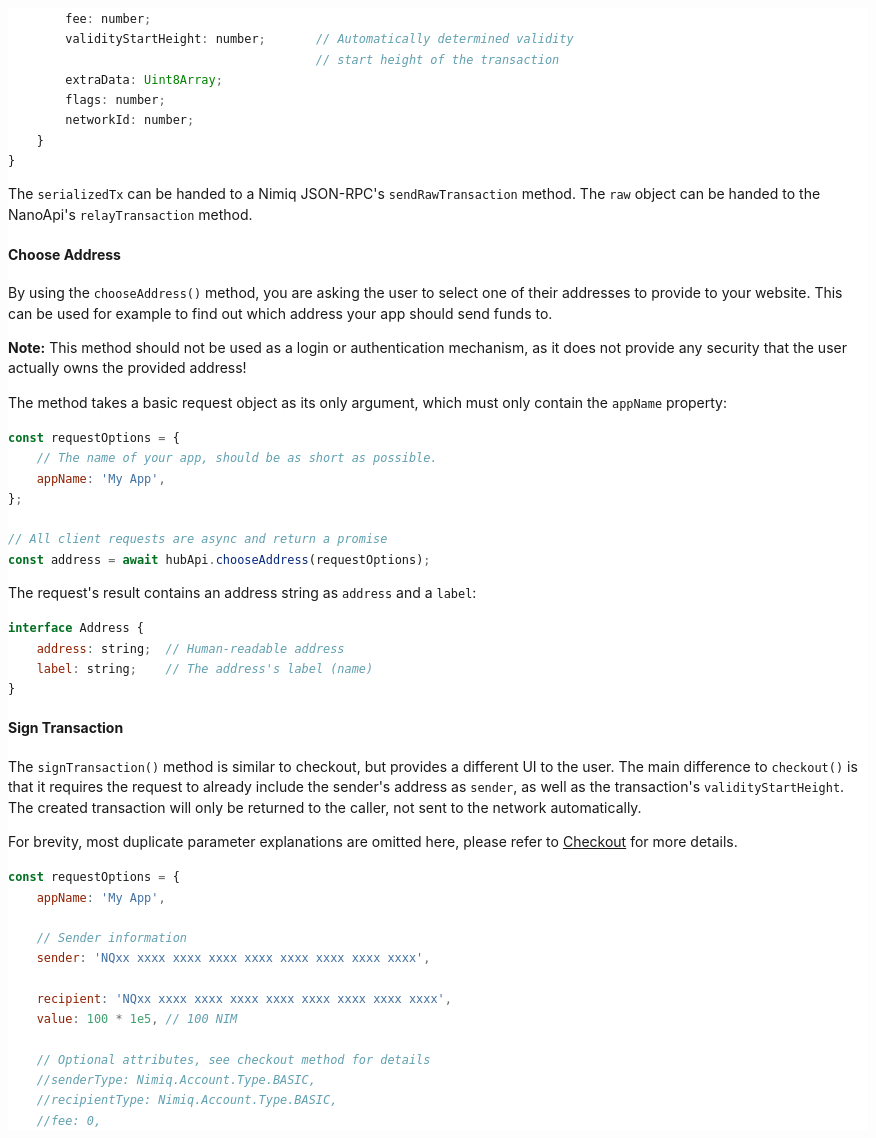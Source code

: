 ```javascript
        fee: number;
        validityStartHeight: number;       // Automatically determined validity
                                           // start height of the transaction
        extraData: Uint8Array;
        flags: number;
        networkId: number;
    }
}
```

The `serializedTx` can be handed to a Nimiq JSON-RPC's `sendRawTransaction` method.
The `raw` object can be handed to the NanoApi's `relayTransaction` method.

#### Choose Address

By using the `chooseAddress()` method, you are asking the user to select one of
their addresses to provide to your website. This can be used for example to find
out which address your app should send funds to.

**Note:** This method should not be used as a login or authentication mechanism,
as it does not provide any security that the user actually owns the provided address!

The method takes a basic request object as its only argument, which must only contain
the `appName` property:

```javascript
const requestOptions = {
    // The name of your app, should be as short as possible.
    appName: 'My App',
};

// All client requests are async and return a promise
const address = await hubApi.chooseAddress(requestOptions);
```

The request's result contains an address string as `address` and a `label`:

```javascript
interface Address {
    address: string;  // Human-readable address
    label: string;    // The address's label (name)
}
```

#### Sign Transaction

The `signTransaction()` method is similar to checkout, but provides a different
UI to the user. The main difference to `checkout()` is that it requires the
request to already include the sender's address as `sender`, as well as the
transaction's `validityStartHeight`. The created transaction will only be
returned to the caller, not sent to the network automatically.

For brevity, most duplicate parameter explanations are omitted here, please
refer to [Checkout](#checkout) for more details.

```javascript
const requestOptions = {
    appName: 'My App',

    // Sender information
    sender: 'NQxx xxxx xxxx xxxx xxxx xxxx xxxx xxxx xxxx',

    recipient: 'NQxx xxxx xxxx xxxx xxxx xxxx xxxx xxxx xxxx',
    value: 100 * 1e5, // 100 NIM

    // Optional attributes, see checkout method for details
    //senderType: Nimiq.Account.Type.BASIC,
    //recipientType: Nimiq.Account.Type.BASIC,
    //fee: 0,
```